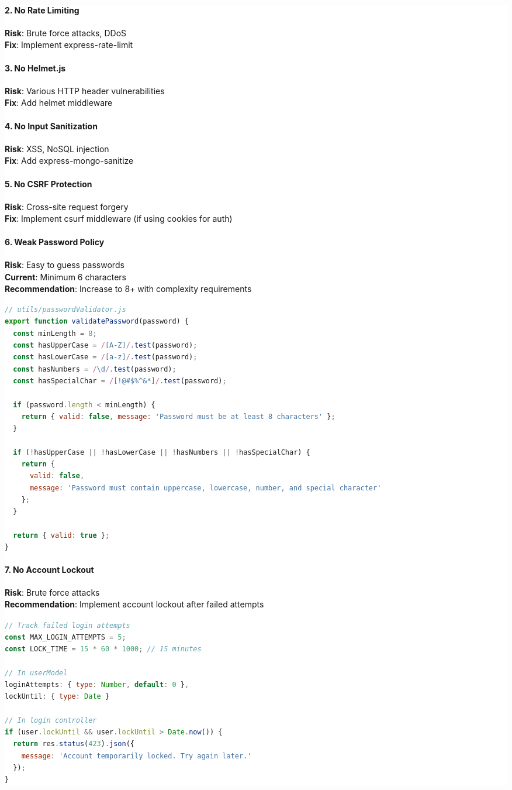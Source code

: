 #### 2. No Rate Limiting
**Risk**: Brute force attacks, DDoS  
**Fix**: Implement express-rate-limit

#### 3. No Helmet.js
**Risk**: Various HTTP header vulnerabilities  
**Fix**: Add helmet middleware

#### 4. No Input Sanitization
**Risk**: XSS, NoSQL injection  
**Fix**: Add express-mongo-sanitize

#### 5. No CSRF Protection
**Risk**: Cross-site request forgery  
**Fix**: Implement csurf middleware (if using cookies for auth)

#### 6. Weak Password Policy
**Risk**: Easy to guess passwords  
**Current**: Minimum 6 characters  
**Recommendation**: Increase to 8+ with complexity requirements

```javascript
// utils/passwordValidator.js
export function validatePassword(password) {
  const minLength = 8;
  const hasUpperCase = /[A-Z]/.test(password);
  const hasLowerCase = /[a-z]/.test(password);
  const hasNumbers = /\d/.test(password);
  const hasSpecialChar = /[!@#$%^&*]/.test(password);
  
  if (password.length < minLength) {
    return { valid: false, message: 'Password must be at least 8 characters' };
  }
  
  if (!hasUpperCase || !hasLowerCase || !hasNumbers || !hasSpecialChar) {
    return { 
      valid: false, 
      message: 'Password must contain uppercase, lowercase, number, and special character' 
    };
  }
  
  return { valid: true };
}
```

#### 7. No Account Lockout
**Risk**: Brute force attacks  
**Recommendation**: Implement account lockout after failed attempts

```javascript
// Track failed login attempts
const MAX_LOGIN_ATTEMPTS = 5;
const LOCK_TIME = 15 * 60 * 1000; // 15 minutes

// In userModel
loginAttempts: { type: Number, default: 0 },
lockUntil: { type: Date }

// In login controller
if (user.lockUntil && user.lockUntil > Date.now()) {
  return res.status(423).json({
    message: 'Account temporarily locked. Try again later.'
  });
}

```